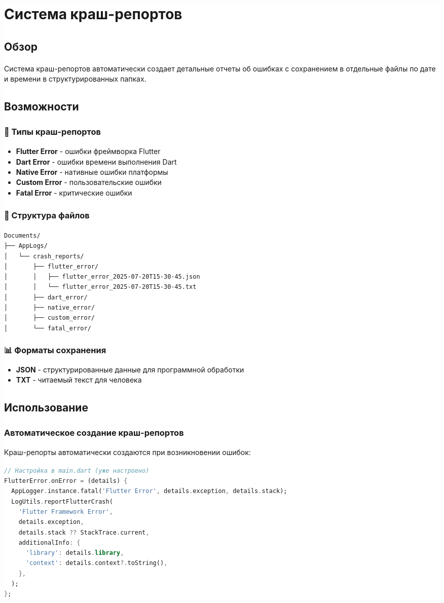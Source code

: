 # Система краш-репортов

## Обзор

Система краш-репортов автоматически создает детальные отчеты об ошибках с сохранением в отдельные файлы по дате и времени в структурированных папках.

## Возможности

### 🔧 Типы краш-репортов
- **Flutter Error** - ошибки фреймворка Flutter
- **Dart Error** - ошибки времени выполнения Dart
- **Native Error** - нативные ошибки платформы
- **Custom Error** - пользовательские ошибки
- **Fatal Error** - критические ошибки

### 📁 Структура файлов
```
Documents/
├── AppLogs/
│   └── crash_reports/
│       ├── flutter_error/
│       │   ├── flutter_error_2025-07-20T15-30-45.json
│       │   └── flutter_error_2025-07-20T15-30-45.txt
│       ├── dart_error/
│       ├── native_error/
│       ├── custom_error/
│       └── fatal_error/
```

### 📊 Форматы сохранения
- **JSON** - структурированные данные для программной обработки
- **TXT** - читаемый текст для человека

## Использование

### Автоматическое создание краш-репортов

Краш-репорты автоматически создаются при возникновении ошибок:

```dart
// Настройка в main.dart (уже настроено)
FlutterError.onError = (details) {
  AppLogger.instance.fatal('Flutter Error', details.exception, details.stack);
  LogUtils.reportFlutterCrash(
    'Flutter Framework Error',
    details.exception,
    details.stack ?? StackTrace.current,
    additionalInfo: {
      'library': details.library,
      'context': details.context?.toString(),
    },
  );
};
```
